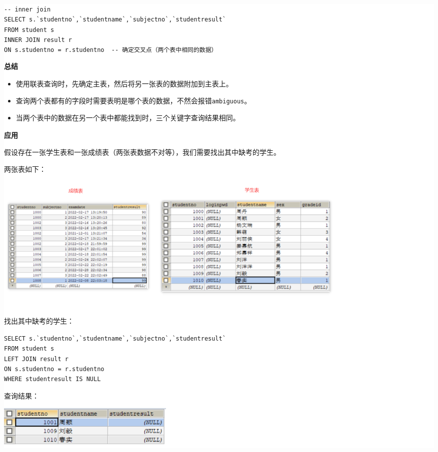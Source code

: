 ```mysql
-- inner join
SELECT s.`studentno`,`studentname`,`subjectno`,`studentresult` 
FROM student s
INNER JOIN result r
ON s.studentno = r.studentno  -- 确定交叉点（两个表中相同的数据）
```

**总结**

- 使用联表查询时，先确定主表，然后将另一张表的数据附加到主表上。
- 查询两个表都有的字段时需要表明是哪个表的数据，不然会报错`ambiguous`。

- 当两个表中的数据在另一个表中都能找到时，三个关键字查询结果相同。

**应用**

假设存在一张学生表和一张成绩表（两张表数据不对等），我们需要找出其中缺考的学生。

两张表如下：

<img src="MySQL.assets/image-20220219201916712.png" alt="image-20220219201916712" style="zoom:67%;" />

找出其中缺考的学生：

```mysql
SELECT s.`studentno`,`studentname`,`subjectno`,`studentresult` 
FROM student s
LEFT JOIN result r
ON s.studentno = r.studentno
WHERE studentresult IS NULL
```

查询结果：

<img src="MySQL.assets/image-20220218224033916.png" alt="image-20220218224033916" style="zoom:67%;" />
